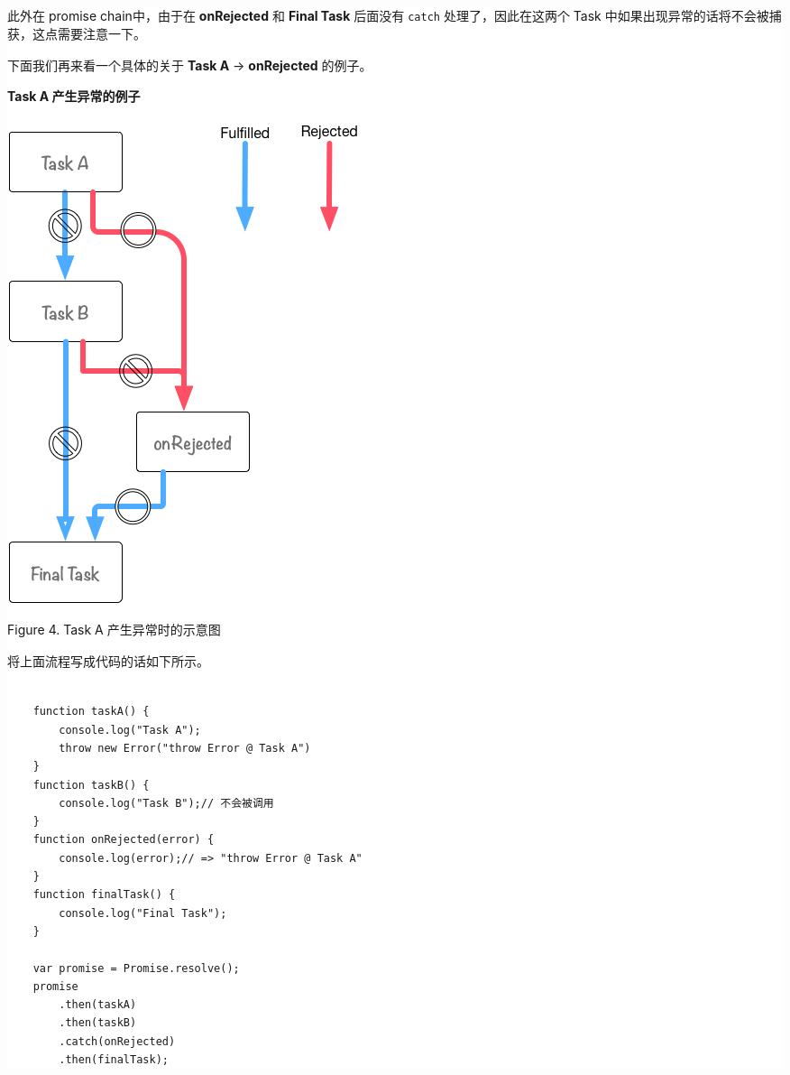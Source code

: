 此外在 promise chain中，由于在 __onRejected__ 和 __Final Task__ 后面没有 `catch` 处理了，因此在这两个 Task 中如果出现异常的话将不会被捕获，这点需要注意一下。

下面我们再来看一个具体的关于 __Task A__ -> __onRejected__ 的例子。

**Task A 产生异常的例子**

![picture4](images/4.png)

Figure 4. Task A 产生异常时的示意图

将上面流程写成代码的话如下所示。

```

    function taskA() {
        console.log("Task A");
        throw new Error("throw Error @ Task A")
    }
    function taskB() {
        console.log("Task B");// 不会被调用
    }
    function onRejected(error) {
        console.log(error);// => "throw Error @ Task A"
    }
    function finalTask() {
        console.log("Final Task");
    }

    var promise = Promise.resolve();
    promise
        .then(taskA)
        .then(taskB)
        .catch(onRejected)
        .then(finalTask);

```
